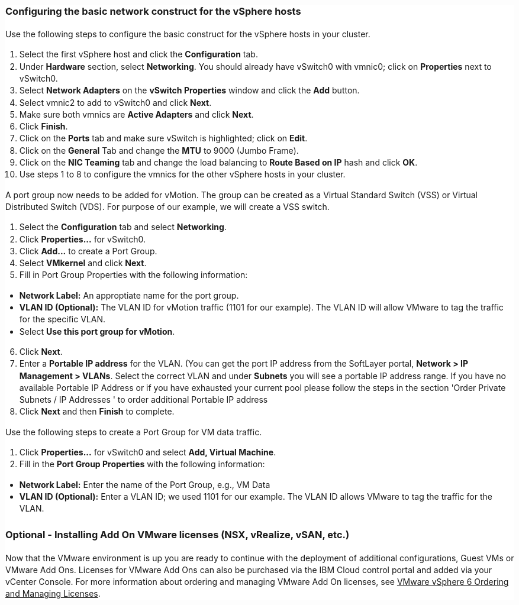### Configuring the basic network construct for the vSphere hosts

Use the following steps to configure the basic construct for the vSphere hosts in your cluster.

1. Select the first vSphere host and click the **Configuration** tab.
2. Under **Hardware** section, select **Networking**. You should already have vSwitch0 with vmnic0; click on **Properties** next to vSwitch0.
3. Select **Network Adapters** on the **vSwitch Properties** window and click the **Add** button.
4. Select vmnic2 to add to vSwitch0 and click **Next**.
5. Make sure both vmnics are **Active Adapters** and click **Next**.
6. Click **Finish**.
7. Click on the **Ports** tab and make sure vSwitch is highlighted; click on **Edit**.
8. Click on the **General** Tab and change the **MTU** to 9000 (Jumbo Frame).
9. Click on the **NIC Teaming** tab and change the load balancing to **Route Based on IP** hash and click **OK**.
10. Use steps 1 to 8 to configure the vmnics for the other vSphere hosts in your cluster.

A port group now needs to be added for vMotion. The group can be created as a Virtual Standard Switch (VSS) or Virtual Distributed Switch (VDS). For purpose of our example, we will create a VSS switch.

1. Select the **Configuration** tab and select **Networking**.
2. Click **Properties...** for vSwitch0.
3. Click **Add...** to create a Port Group.
4. Select **VMkernel** and click **Next**.
5. Fill in Port Group Properties with the following information:
  * **Network Label:** An approptiate name for the port group.
  * **VLAN ID (Optional):** The VLAN ID for vMotion traffic (1101 for our example). The VLAN ID will allow VMware to tag the traffic for the specific VLAN.
  * Select **Use this port group for vMotion**.
6. Click **Next**.
7. Enter a **Portable IP address** for the VLAN. (You can get the port IP address from the SoftLayer portal, **Network > IP Management > VLANs**. Select the correct VLAN and under **Subnets** you will see a portable IP address range. If you have no available Portable IP Address or if you have exhausted your current pool please follow the steps in the section 'Order Private Subnets / IP Addresses ' to order additional Portable IP address
8. Click **Next** and then **Finish** to complete.

Use the following steps to create a Port Group for VM data traffic.

1. Click **Properties...** for vSwitch0 and select **Add, Virtual Machine**.
2. Fill in the **Port Group Properties** with the following information:
  * **Network Label:** Enter the name of the Port Group, e.g., VM Data
  * **VLAN ID (Optional):** Enter a VLAN ID; we used 1101 for our example. The VLAN ID allows VMware to tag the traffic for the VLAN.

### Optional - Installing Add On VMware licenses (NSX, vRealize, vSAN, etc.)

Now that the VMware environment is up you are ready to continue with the deployment of additional configurations, Guest VMs or VMware Add Ons. Licenses for VMware Add Ons can also be purchased via the IBM Cloud control portal and added via your vCenter Console. For more information about ordering and managing VMware Add On licenses, see [VMware vSphere 6 Ordering and Managing Licenses](vmware-vsphere-6-ordering-and-managing-licenses.html).
